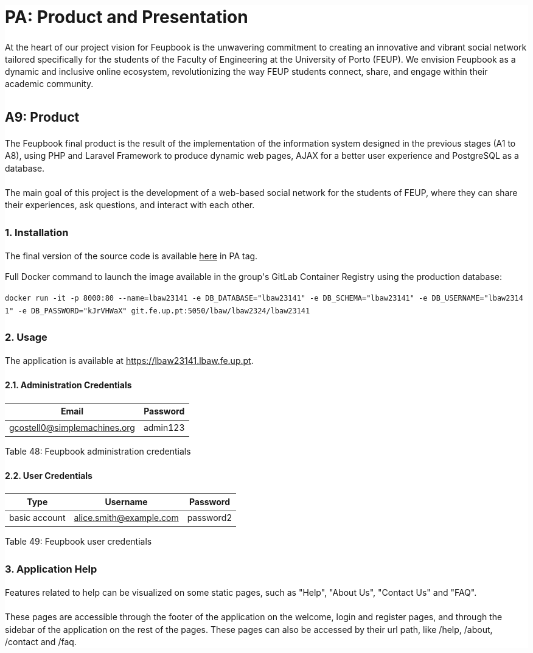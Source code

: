 # PA: Product and Presentation

At the heart of our project vision for Feupbook is the unwavering commitment to creating an innovative and vibrant social network tailored specifically for the students of the Faculty of Engineering at the University of Porto (FEUP). We envision Feupbook as a dynamic and inclusive online ecosystem, revolutionizing the way FEUP students connect, share, and engage within their academic community.

## A9: Product

The Feupbook final product is the result of the implementation of the information system designed in the previous stages (A1 to A8), using PHP and Laravel Framework to produce dynamic web pages, AJAX for a better user experience and PostgreSQL as a database. <br><br> 
The main goal of this project is the development of a web-based social network for the students of FEUP, where they can share their experiences, ask questions, and interact with each other.

### 1. Installation


The final version of the source code is available [here](https://git.fe.up.pt/lbaw/lbaw2324/lbaw23141/-/tags) in PA tag.

Full Docker command to launch the image available in the group's GitLab Container Registry using the production database:
```
docker run -it -p 8000:80 --name=lbaw23141 -e DB_DATABASE="lbaw23141" -e DB_SCHEMA="lbaw23141" -e DB_USERNAME="lbaw23141" -e DB_PASSWORD="kJrVHWaX" git.fe.up.pt:5050/lbaw/lbaw2324/lbaw23141
```

### 2. Usage

The application is available at https://lbaw23141.lbaw.fe.up.pt.  

#### 2.1. Administration Credentials

| Email | Password |
| -------- | -------- |
| gcostell0@simplemachines.org | admin123 |

Table 48: Feupbook administration credentials

#### 2.2. User Credentials

| Type          | Username  | Password |
| ------------- | --------- | -------- |
| basic account | alice.smith@example.com | password2 |

Table 49: Feupbook user credentials

### 3. Application Help

Features related to help can be visualized on some static pages, such as "Help", "About Us", "Contact Us" and "FAQ".<br><br>
These pages are accessible through the footer of the application on the welcome, login and register pages, and through the sidebar of the application on the rest of the pages. These pages can also be accessed by their url path, like /help, /about, /contact and /faq.
